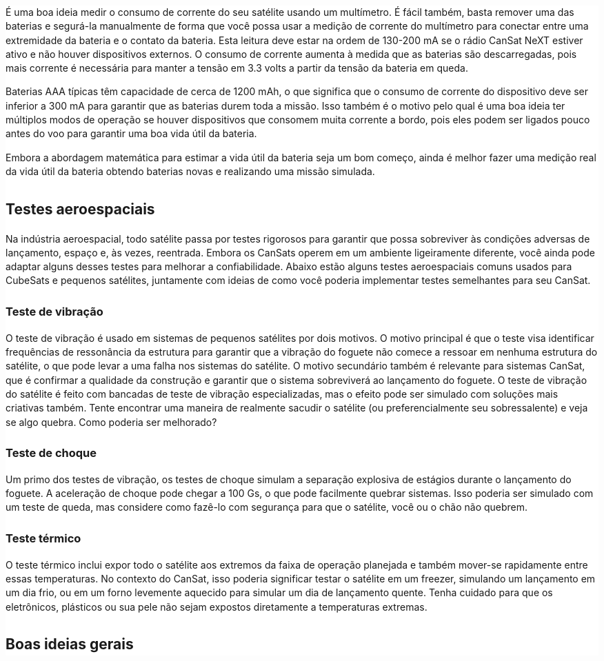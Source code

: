 É uma boa ideia medir o consumo de corrente do seu satélite usando um multímetro. É fácil também, basta remover uma das baterias e segurá-la manualmente de forma que você possa usar a medição de corrente do multímetro para conectar entre uma extremidade da bateria e o contato da bateria. Esta leitura deve estar na ordem de 130-200 mA se o rádio CanSat NeXT estiver ativo e não houver dispositivos externos. O consumo de corrente aumenta à medida que as baterias são descarregadas, pois mais corrente é necessária para manter a tensão em 3.3 volts a partir da tensão da bateria em queda.

Baterias AAA típicas têm capacidade de cerca de 1200 mAh, o que significa que o consumo de corrente do dispositivo deve ser inferior a 300 mA para garantir que as baterias durem toda a missão. Isso também é o motivo pelo qual é uma boa ideia ter múltiplos modos de operação se houver dispositivos que consomem muita corrente a bordo, pois eles podem ser ligados pouco antes do voo para garantir uma boa vida útil da bateria.

Embora a abordagem matemática para estimar a vida útil da bateria seja um bom começo, ainda é melhor fazer uma medição real da vida útil da bateria obtendo baterias novas e realizando uma missão simulada.

## Testes aeroespaciais

Na indústria aeroespacial, todo satélite passa por testes rigorosos para garantir que possa sobreviver às condições adversas de lançamento, espaço e, às vezes, reentrada. Embora os CanSats operem em um ambiente ligeiramente diferente, você ainda pode adaptar alguns desses testes para melhorar a confiabilidade. Abaixo estão alguns testes aeroespaciais comuns usados para CubeSats e pequenos satélites, juntamente com ideias de como você poderia implementar testes semelhantes para seu CanSat.

### Teste de vibração

O teste de vibração é usado em sistemas de pequenos satélites por dois motivos. O motivo principal é que o teste visa identificar frequências de ressonância da estrutura para garantir que a vibração do foguete não comece a ressoar em nenhuma estrutura do satélite, o que pode levar a uma falha nos sistemas do satélite. O motivo secundário também é relevante para sistemas CanSat, que é confirmar a qualidade da construção e garantir que o sistema sobreviverá ao lançamento do foguete. O teste de vibração do satélite é feito com bancadas de teste de vibração especializadas, mas o efeito pode ser simulado com soluções mais criativas também. Tente encontrar uma maneira de realmente sacudir o satélite (ou preferencialmente seu sobressalente) e veja se algo quebra. Como poderia ser melhorado?

### Teste de choque

Um primo dos testes de vibração, os testes de choque simulam a separação explosiva de estágios durante o lançamento do foguete. A aceleração de choque pode chegar a 100 Gs, o que pode facilmente quebrar sistemas. Isso poderia ser simulado com um teste de queda, mas considere como fazê-lo com segurança para que o satélite, você ou o chão não quebrem.

### Teste térmico

O teste térmico inclui expor todo o satélite aos extremos da faixa de operação planejada e também mover-se rapidamente entre essas temperaturas. No contexto do CanSat, isso poderia significar testar o satélite em um freezer, simulando um lançamento em um dia frio, ou em um forno levemente aquecido para simular um dia de lançamento quente. Tenha cuidado para que os eletrônicos, plásticos ou sua pele não sejam expostos diretamente a temperaturas extremas.

## Boas ideias gerais
